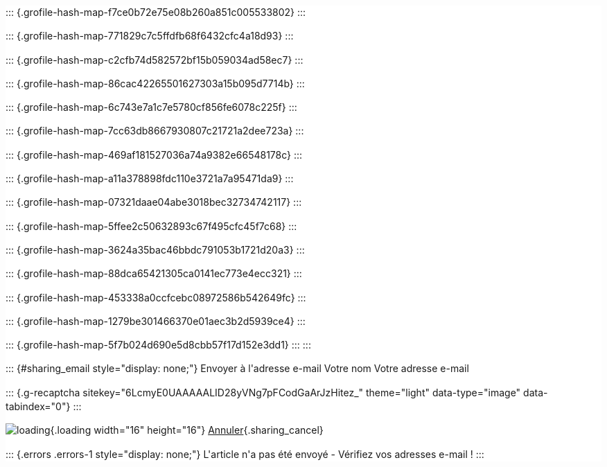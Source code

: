 ::: {.grofile-hash-map-f7ce0b72e75e08b260a851c005533802}
:::

::: {.grofile-hash-map-771829c7c5ffdfb68f6432cfc4a18d93}
:::

::: {.grofile-hash-map-c2cfb74d582572bf15b059034ad58ec7}
:::

::: {.grofile-hash-map-86cac42265501627303a15b095d7714b}
:::

::: {.grofile-hash-map-6c743e7a1c7e5780cf856fe6078c225f}
:::

::: {.grofile-hash-map-7cc63db8667930807c21721a2dee723a}
:::

::: {.grofile-hash-map-469af181527036a74a9382e66548178c}
:::

::: {.grofile-hash-map-a11a378898fdc110e3721a7a95471da9}
:::

::: {.grofile-hash-map-07321daae04abe3018bec32734742117}
:::

::: {.grofile-hash-map-5ffee2c50632893c67f495cfc45f7c68}
:::

::: {.grofile-hash-map-3624a35bac46bbdc791053b1721d20a3}
:::

::: {.grofile-hash-map-88dca65421305ca0141ec773e4ecc321}
:::

::: {.grofile-hash-map-453338a0ccfcebc08972586b542649fc}
:::

::: {.grofile-hash-map-1279be301466370e01aec3b2d5939ce4}
:::

::: {.grofile-hash-map-5f7b024d690e5d8cbb57f17d152e3dd1}
:::
:::

::: {#sharing_email style="display: none;"}
Envoyer à l\'adresse e-mail Votre nom Votre adresse e-mail

::: {.g-recaptcha sitekey="6LcmyE0UAAAAALID28yVNg7pFCodGaArJzHitez_" theme="light" data-type="image" data-tabindex="0"}
:::

![loading](https://s0.wp.com/wp-content/mu-plugins/post-flair/sharing/images/loading.gif){.loading
width="16" height="16"} [Annuler](#cancel){.sharing_cancel}

::: {.errors .errors-1 style="display: none;"}
L\'article n\'a pas été envoyé - Vérifiez vos adresses e-mail !
:::
